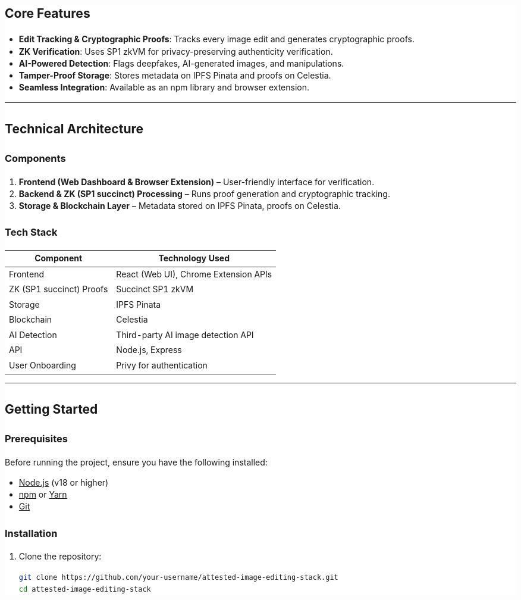 ## Core Features
- **Edit Tracking & Cryptographic Proofs**: Tracks every image edit and generates cryptographic proofs.
- **ZK Verification**: Uses SP1 zkVM for privacy-preserving authenticity verification.
- **AI-Powered Detection**: Flags deepfakes, AI-generated images, and manipulations.
- **Tamper-Proof Storage**: Stores metadata on IPFS Pinata and proofs on Celestia.
- **Seamless Integration**: Available as an npm library and browser extension.

---

## Technical Architecture
### Components
1. **Frontend (Web Dashboard & Browser Extension)** – User-friendly interface for verification.  
2. **Backend & ZK (SP1 succinct) Processing** – Runs proof generation and cryptographic tracking.  
3. **Storage & Blockchain Layer** – Metadata stored on IPFS Pinata, proofs on Celestia.

### Tech Stack
| **Component**                     | **Technology Used**               |
|-----------------------------------|-----------------------------------|
| Frontend                          | React (Web UI), Chrome Extension APIs |
| ZK (SP1 succinct) Proofs          | Succinct SP1 zkVM                 |
| Storage                           | IPFS Pinata                       |
| Blockchain                        | Celestia                          |
| AI Detection                      | Third-party AI image detection API |
| API                               | Node.js, Express                  |
| User Onboarding                   | Privy for authentication          |

---

## Getting Started

### Prerequisites
Before running the project, ensure you have the following installed:
- [Node.js](https://nodejs.org/) (v18 or higher)
- [npm](https://www.npmjs.com/) or [Yarn](https://yarnpkg.com/)
- [Git](https://git-scm.com/)

### Installation
1. Clone the repository:
   ```bash
   git clone https://github.com/your-username/attested-image-editing-stack.git
   cd attested-image-editing-stack
   ```
